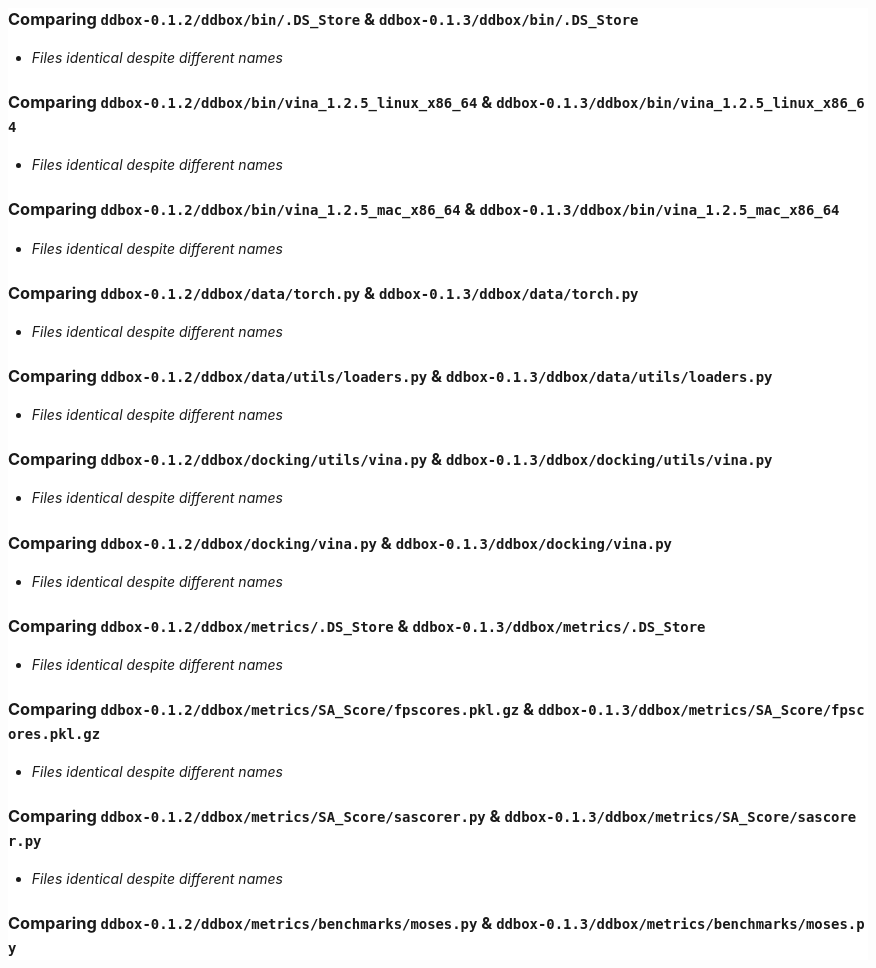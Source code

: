 ### Comparing `ddbox-0.1.2/ddbox/bin/.DS_Store` & `ddbox-0.1.3/ddbox/bin/.DS_Store`

 * *Files identical despite different names*

### Comparing `ddbox-0.1.2/ddbox/bin/vina_1.2.5_linux_x86_64` & `ddbox-0.1.3/ddbox/bin/vina_1.2.5_linux_x86_64`

 * *Files identical despite different names*

### Comparing `ddbox-0.1.2/ddbox/bin/vina_1.2.5_mac_x86_64` & `ddbox-0.1.3/ddbox/bin/vina_1.2.5_mac_x86_64`

 * *Files identical despite different names*

### Comparing `ddbox-0.1.2/ddbox/data/torch.py` & `ddbox-0.1.3/ddbox/data/torch.py`

 * *Files identical despite different names*

### Comparing `ddbox-0.1.2/ddbox/data/utils/loaders.py` & `ddbox-0.1.3/ddbox/data/utils/loaders.py`

 * *Files identical despite different names*

### Comparing `ddbox-0.1.2/ddbox/docking/utils/vina.py` & `ddbox-0.1.3/ddbox/docking/utils/vina.py`

 * *Files identical despite different names*

### Comparing `ddbox-0.1.2/ddbox/docking/vina.py` & `ddbox-0.1.3/ddbox/docking/vina.py`

 * *Files identical despite different names*

### Comparing `ddbox-0.1.2/ddbox/metrics/.DS_Store` & `ddbox-0.1.3/ddbox/metrics/.DS_Store`

 * *Files identical despite different names*

### Comparing `ddbox-0.1.2/ddbox/metrics/SA_Score/fpscores.pkl.gz` & `ddbox-0.1.3/ddbox/metrics/SA_Score/fpscores.pkl.gz`

 * *Files identical despite different names*

### Comparing `ddbox-0.1.2/ddbox/metrics/SA_Score/sascorer.py` & `ddbox-0.1.3/ddbox/metrics/SA_Score/sascorer.py`

 * *Files identical despite different names*

### Comparing `ddbox-0.1.2/ddbox/metrics/benchmarks/moses.py` & `ddbox-0.1.3/ddbox/metrics/benchmarks/moses.py`
